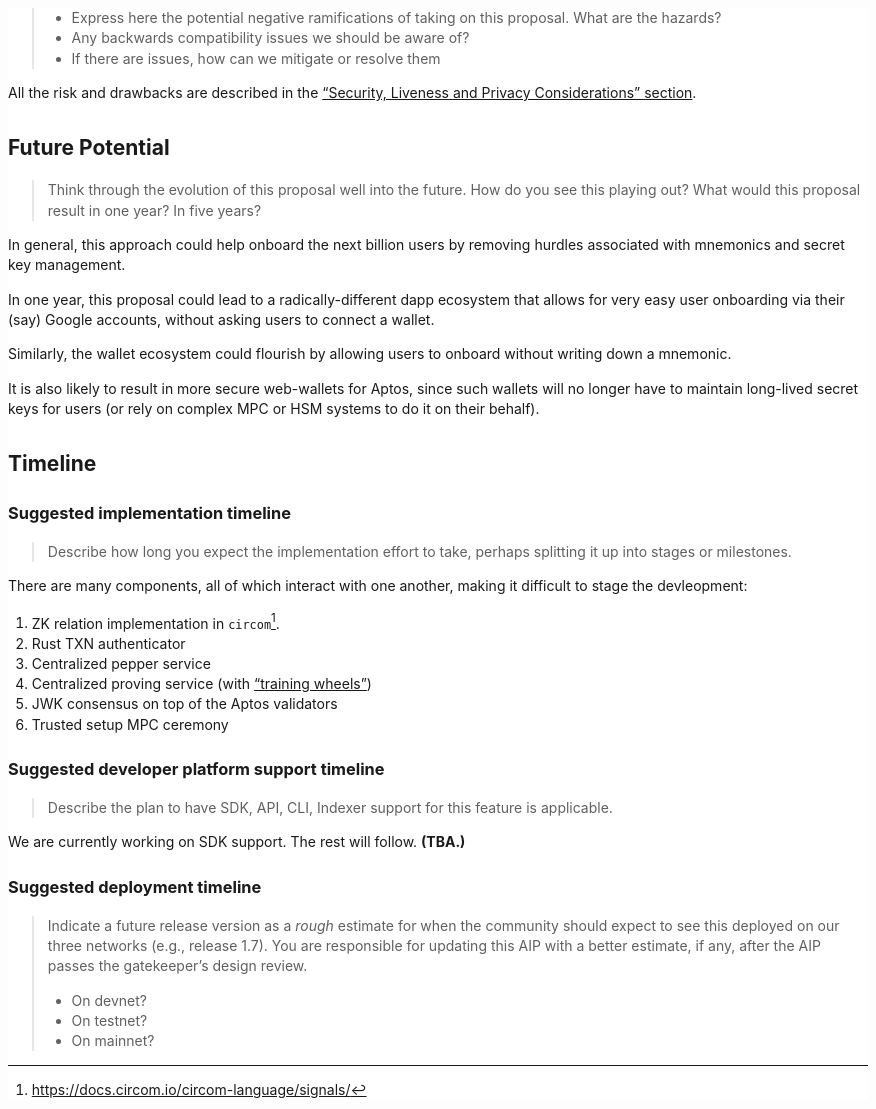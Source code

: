  > - Express here the potential negative ramifications of taking on this proposal. What are the hazards?
 > - Any backwards compatibility issues we should be aware of?
 > - If there are issues, how can we mitigate or resolve them

All the risk and drawbacks are described in the [“Security, Liveness and Privacy Considerations” section](#Security-Liveness-and-Privacy-Considerations).

## Future Potential

 > Think through the evolution of this proposal well into the future. How do you see this playing out? What would this proposal result in one year? In five years?

In general, this approach could help onboard the next billion users by removing hurdles associated with mnemonics and secret key management.

In one year, this proposal could lead to a radically-different dapp ecosystem that allows for very easy user onboarding via their (say) Google accounts, without asking users to connect a wallet. 

Similarly, the wallet ecosystem could flourish by allowing users to onboard without writing down a mnemonic.

It is also likely to result in more secure web-wallets for Aptos, since such wallets will no longer have to maintain long-lived secret keys for users (or rely on complex MPC or HSM systems to do it on their behalf).

## Timeline

### Suggested implementation timeline

 > Describe how long you expect the implementation effort to take, perhaps splitting it up into stages or milestones.

There are many components, all of which interact with one another, making it difficult to stage the devleopment:

1. ZK relation implementation in `circom`[^circom].
2. Rust TXN authenticator
3. Centralized pepper service
4. Centralized proving service (with [“training wheels”](#training-wheels))
5. JWK consensus on top of the Aptos validators
6. Trusted setup MPC ceremony

### Suggested developer platform support timeline

 > Describe the plan to have SDK, API, CLI, Indexer support for this feature is applicable. 

We are currently working on SDK support. The rest will follow. **(TBA.)**

### Suggested deployment timeline

 > Indicate a future release version as a *rough* estimate for when the community should expect to see this deployed on our three networks (e.g., release 1.7).
 > You are responsible for updating this AIP with a better estimate, if any, after the AIP passes the gatekeeper’s design review.
 >
 > - On devnet?
 > - On testnet?
 > - On mainnet?


[^aip-67]: https://github.com/aptos-foundation/AIPs/blob/main/aips/aip-67.md
[^aip-75]: https://github.com/aptos-foundation/AIPs/blob/main/aips/aip-75.md
[^aip-81]: https://github.com/aptos-foundation/AIPs/blob/main/aips/aip-81.md
[^bn254]: https://hackmd.io/@jpw/bn254
[^bonsay-pay]: https://www.risczero.com/news/bonsai-pay
[^circom]: https://docs.circom.io/circom-language/signals/
[^eip-7522]: **EIP-7522: OIDC ZK Verifier for AA Account**, by dongshu2013, [[URL]](https://eips.ethereum.org/EIPS/eip-7522)
[^groth16]: **On the Size of Pairing-Based Non-interactive Arguments**, by Groth, Jens, *in Advances in Cryptology -- EUROCRYPT 2016*, 2016
[^HPL23]: **The OAuth 2.1 Authorization Framework**, by Dick Hardt and Aaron Parecki and Torsten Lodderstedt, 2023, [[URL]](https://datatracker.ietf.org/doc/draft-ietf-oauth-v2-1/08/)
[^jwt-email-field]: Use of the `email` field will be restricted to OIDC providers that never change its value (e.g., email services like Google), since that ensures users cannot accidentally lock themselves out of their blockchain accounts by changing their Web2 account’s email address.
[^multiauth]: See [AIP-55: Generalize Transaction Authentication and Support Arbitrary K-of-N MultiKey Accounts](https://github.com/aptos-foundation/AIPs/blob/main/aips/aip-55.md)
[^multisig]: There are alternatives to single-SK accounts, such as multisignature-based accounts (e.g., via [MultiEd25519](https://github.com/aptos-labs/aptos-core/blob/main/aptos-move/framework/aptos-stdlib/sources/cryptography/multi_ed25519.move) or via [AIP-55](https://github.com/aptos-foundation/AIPs/blob/main/aips/aip-55.md)), but they still bottle down to one or more users protecting their secret keys from loss or theft.
[^nozee]: https://github.com/sehyunc/nozee
[^oauth-playground]: https://developers.google.com/oauthplayground/
[^openpubkey]: **OpenPubkey: Augmenting OpenID Connect with User held Signing Keys**, by Ethan Heilman and Lucie Mugnier and Athanasios Filippidis and Sharon Goldberg and Sebastien Lipman and Yuval Marcus and Mike Milano and Sidhartha Premkumar and Chad Unrein, *in Cryptology ePrint Archive, Paper 2023/296*, 2023, [[URL]](https://eprint.iacr.org/2023/296)
[^openzeppelin]: **Sign in with Google to your Identity Contract (for fun and profit)**, by Santiago Palladino, [[URL]](https://forum.openzeppelin.com/t/sign-in-with-google-to-your-identity-contract-for-fun-and-profit/1631)
[^poseidon]: **Poseidon: A New Hash Function for Zero-Knowledge Proof Systems**, by Lorenzo Grassi and Dmitry Khovratovich and Christian Rechberger and Arnab Roy and Markus Schofnegger, *in USENIX Security’21*, 2021, [[URL]](https://www.usenix.org/conference/usenixsecurity21/presentation/grassi)
[^snark-hash]: https://www.taceo.io/2023/10/10/how-to-choose-your-zk-friendly-hash-function/
[^snark-jwt-verify]: https://github.com/TheFrozenFire/snark-jwt-verify/tree/master
[^webauthn-prf]: https://github.com/w3c/webauthn/wiki/Explainer:-PRF-extension
[^zk-blind]: https://github.com/emmaguo13/zk-blind
[^zkaa]: **Beyond the Blockchain Address: Zero-Knowledge Address Abstraction**; by Sanghyeon Park and Jeong Hyuk Lee and Seunghwa Lee and Jung Hyun Chun and Hyeonmyeong Cho and MinGi Kim and Hyun Ki Cho and Soo-Mook Moon; _in Cryptology ePrint Archive, Paper 2023/191_; 2023; [[URL]](https://eprint.iacr.org/2023/191)
[^zkemail]: https://github.com/zkemail
[^zklogin]: https://docs.sui.io/concepts/cryptography/zklogin